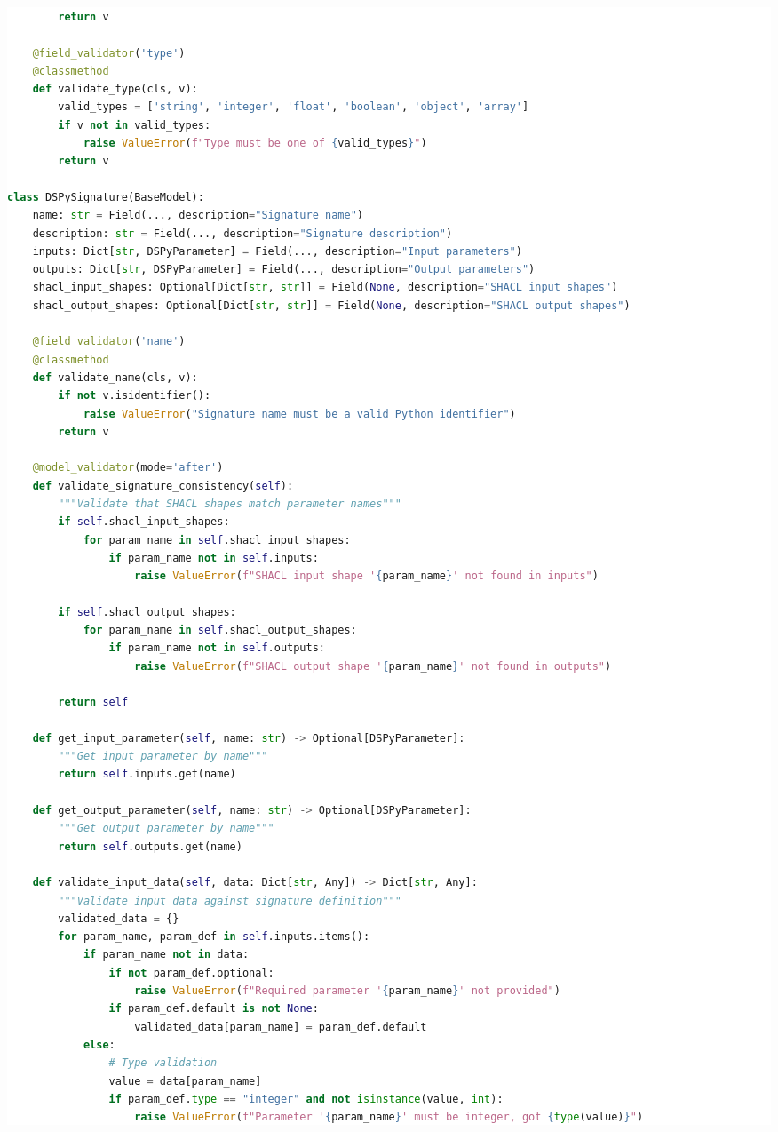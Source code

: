 ```python
        return v
    
    @field_validator('type')
    @classmethod
    def validate_type(cls, v):
        valid_types = ['string', 'integer', 'float', 'boolean', 'object', 'array']
        if v not in valid_types:
            raise ValueError(f"Type must be one of {valid_types}")
        return v

class DSPySignature(BaseModel):
    name: str = Field(..., description="Signature name")
    description: str = Field(..., description="Signature description")
    inputs: Dict[str, DSPyParameter] = Field(..., description="Input parameters")
    outputs: Dict[str, DSPyParameter] = Field(..., description="Output parameters")
    shacl_input_shapes: Optional[Dict[str, str]] = Field(None, description="SHACL input shapes")
    shacl_output_shapes: Optional[Dict[str, str]] = Field(None, description="SHACL output shapes")
    
    @field_validator('name')
    @classmethod
    def validate_name(cls, v):
        if not v.isidentifier():
            raise ValueError("Signature name must be a valid Python identifier")
        return v
    
    @model_validator(mode='after')
    def validate_signature_consistency(self):
        """Validate that SHACL shapes match parameter names"""
        if self.shacl_input_shapes:
            for param_name in self.shacl_input_shapes:
                if param_name not in self.inputs:
                    raise ValueError(f"SHACL input shape '{param_name}' not found in inputs")
        
        if self.shacl_output_shapes:
            for param_name in self.shacl_output_shapes:
                if param_name not in self.outputs:
                    raise ValueError(f"SHACL output shape '{param_name}' not found in outputs")
        
        return self
    
    def get_input_parameter(self, name: str) -> Optional[DSPyParameter]:
        """Get input parameter by name"""
        return self.inputs.get(name)
    
    def get_output_parameter(self, name: str) -> Optional[DSPyParameter]:
        """Get output parameter by name"""
        return self.outputs.get(name)
    
    def validate_input_data(self, data: Dict[str, Any]) -> Dict[str, Any]:
        """Validate input data against signature definition"""
        validated_data = {}
        for param_name, param_def in self.inputs.items():
            if param_name not in data:
                if not param_def.optional:
                    raise ValueError(f"Required parameter '{param_name}' not provided")
                if param_def.default is not None:
                    validated_data[param_name] = param_def.default
            else:
                # Type validation
                value = data[param_name]
                if param_def.type == "integer" and not isinstance(value, int):
                    raise ValueError(f"Parameter '{param_name}' must be integer, got {type(value)}")
```